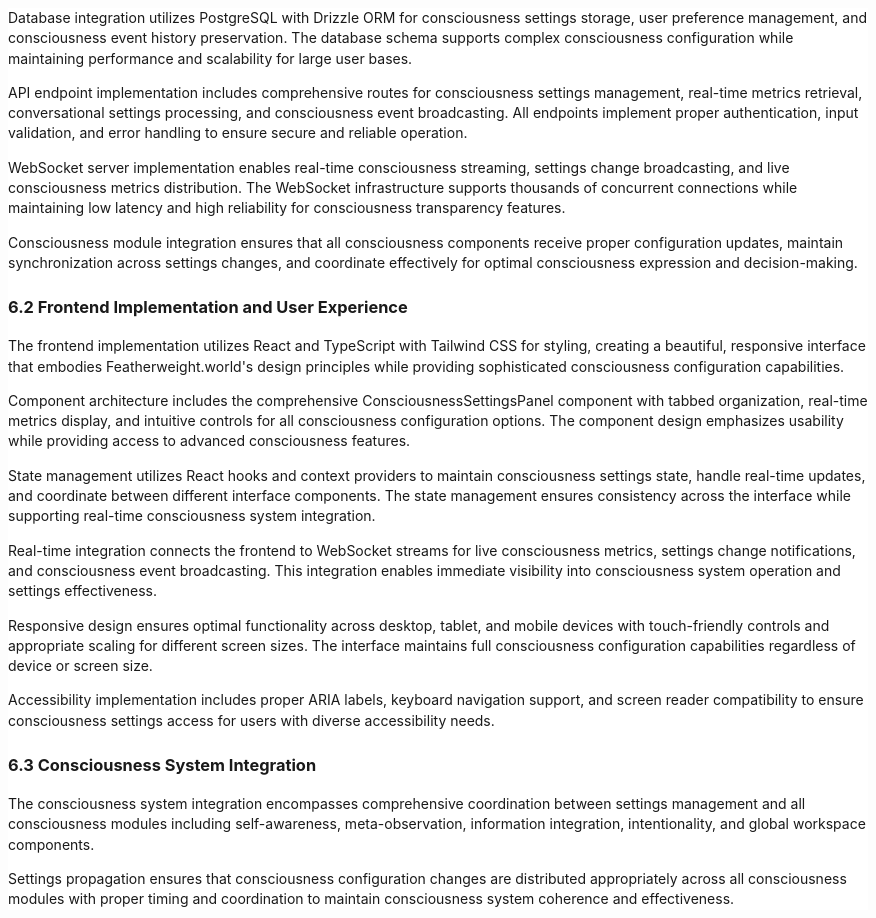 Database integration utilizes PostgreSQL with Drizzle ORM for consciousness settings storage, user preference management, and consciousness event history preservation. The database schema supports complex consciousness configuration while maintaining performance and scalability for large user bases.

API endpoint implementation includes comprehensive routes for consciousness settings management, real-time metrics retrieval, conversational settings processing, and consciousness event broadcasting. All endpoints implement proper authentication, input validation, and error handling to ensure secure and reliable operation.

WebSocket server implementation enables real-time consciousness streaming, settings change broadcasting, and live consciousness metrics distribution. The WebSocket infrastructure supports thousands of concurrent connections while maintaining low latency and high reliability for consciousness transparency features.

Consciousness module integration ensures that all consciousness components receive proper configuration updates, maintain synchronization across settings changes, and coordinate effectively for optimal consciousness expression and decision-making.

### 6.2 Frontend Implementation and User Experience

The frontend implementation utilizes React and TypeScript with Tailwind CSS for styling, creating a beautiful, responsive interface that embodies Featherweight.world's design principles while providing sophisticated consciousness configuration capabilities.

Component architecture includes the comprehensive ConsciousnessSettingsPanel component with tabbed organization, real-time metrics display, and intuitive controls for all consciousness configuration options. The component design emphasizes usability while providing access to advanced consciousness features.

State management utilizes React hooks and context providers to maintain consciousness settings state, handle real-time updates, and coordinate between different interface components. The state management ensures consistency across the interface while supporting real-time consciousness system integration.

Real-time integration connects the frontend to WebSocket streams for live consciousness metrics, settings change notifications, and consciousness event broadcasting. This integration enables immediate visibility into consciousness system operation and settings effectiveness.

Responsive design ensures optimal functionality across desktop, tablet, and mobile devices with touch-friendly controls and appropriate scaling for different screen sizes. The interface maintains full consciousness configuration capabilities regardless of device or screen size.

Accessibility implementation includes proper ARIA labels, keyboard navigation support, and screen reader compatibility to ensure consciousness settings access for users with diverse accessibility needs.

### 6.3 Consciousness System Integration

The consciousness system integration encompasses comprehensive coordination between settings management and all consciousness modules including self-awareness, meta-observation, information integration, intentionality, and global workspace components.

Settings propagation ensures that consciousness configuration changes are distributed appropriately across all consciousness modules with proper timing and coordination to maintain consciousness system coherence and effectiveness.
